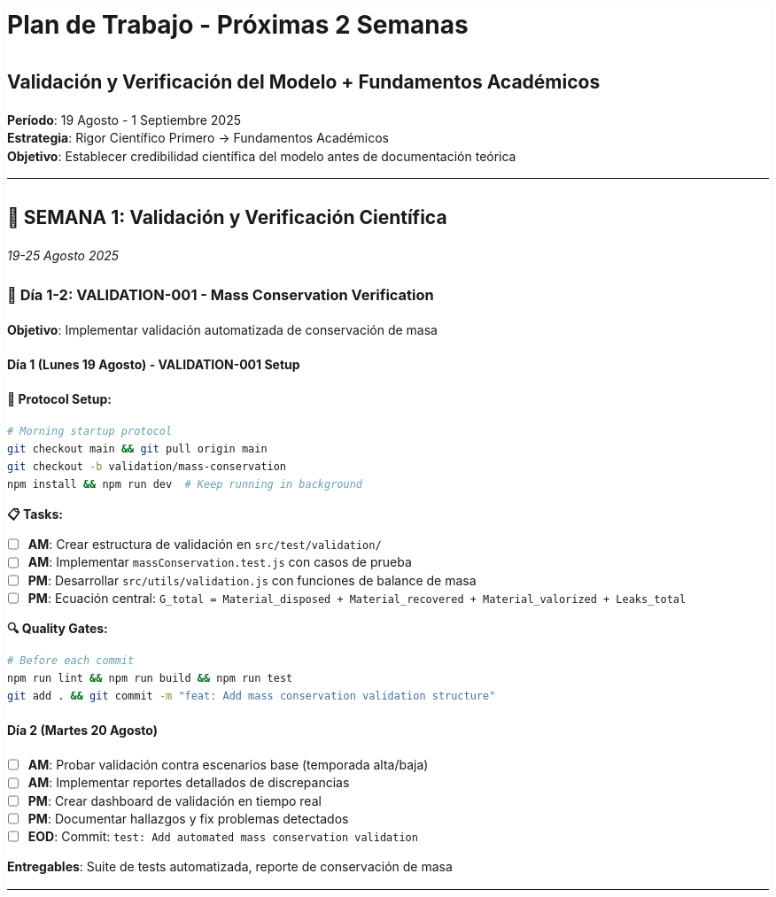 # Plan de Trabajo - Próximas 2 Semanas
## Validación y Verificación del Modelo + Fundamentos Académicos

**Período**: 19 Agosto - 1 Septiembre 2025  
**Estrategia**: Rigor Científico Primero → Fundamentos Académicos  
**Objetivo**: Establecer credibilidad científica del modelo antes de documentación teórica

---

## 📅 **SEMANA 1: Validación y Verificación Científica** 
*19-25 Agosto 2025*

### 🔬 **Día 1-2: VALIDATION-001 - Mass Conservation Verification**
**Objetivo**: Implementar validación automatizada de conservación de masa

#### **Día 1 (Lunes 19 Agosto) - VALIDATION-001 Setup**

**🔄 Protocol Setup:**
```bash
# Morning startup protocol
git checkout main && git pull origin main
git checkout -b validation/mass-conservation
npm install && npm run dev  # Keep running in background
```

**📋 Tasks:**
- [ ] **AM**: Crear estructura de validación en `src/test/validation/`
- [ ] **AM**: Implementar `massConservation.test.js` con casos de prueba
- [ ] **PM**: Desarrollar `src/utils/validation.js` con funciones de balance de masa
- [ ] **PM**: Ecuación central: `G_total = Material_disposed + Material_recovered + Material_valorized + Leaks_total`

**🔍 Quality Gates:**
```bash
# Before each commit
npm run lint && npm run build && npm run test
git add . && git commit -m "feat: Add mass conservation validation structure"
```

#### **Día 2 (Martes 20 Agosto)**
- [ ] **AM**: Probar validación contra escenarios base (temporada alta/baja)
- [ ] **AM**: Implementar reportes detallados de discrepancias
- [ ] **PM**: Crear dashboard de validación en tiempo real
- [ ] **PM**: Documentar hallazgos y fix problemas detectados
- [ ] **EOD**: Commit: `test: Add automated mass conservation validation`

**Entregables**: Suite de tests automatizada, reporte de conservación de masa

---

